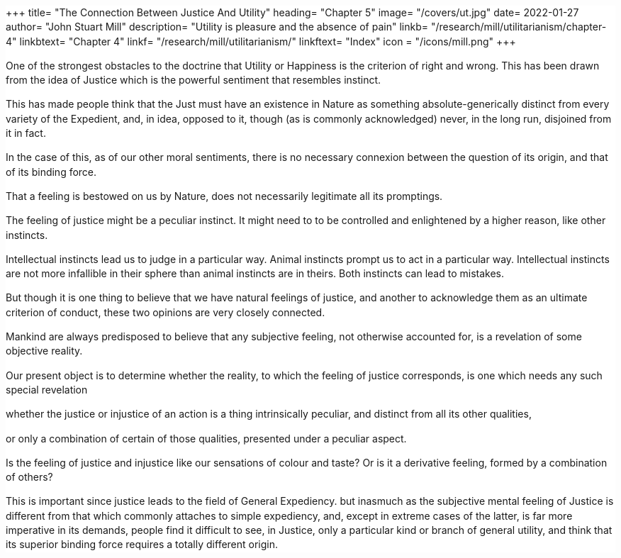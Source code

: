 +++
title= "The Connection Between Justice And Utility"
heading= "Chapter 5"
image= "/covers/ut.jpg"
date= 2022-01-27
author= "John Stuart Mill"
description= "Utility is pleasure and the absence of pain"
linkb= "/research/mill/utilitarianism/chapter-4"
linkbtext= "Chapter 4"
linkf= "/research/mill/utilitarianism/"
linkftext= "Index"
icon = "/icons/mill.png"
+++


One of the strongest obstacles to the doctrine that Utility or Happiness is the criterion of right and wrong. This has been drawn from the idea of Justice which is the powerful sentiment that resembles instinct. 

This has made people think that   the Just must have an existence in Nature as something absolute-generically distinct from every variety of the Expedient, and, in idea, opposed to it, though (as is commonly acknowledged) never, in the long run, disjoined from it in fact.

In the case of this, as of our other moral sentiments, there is no necessary connexion between the question of its origin, and that of its binding force. 


That a feeling is bestowed on us by Nature, does not necessarily legitimate all its promptings. 

The feeling of justice might be a peculiar instinct. It might need to to be controlled and enlightened by a higher reason, like other instincts. 

Intellectual instincts lead us to judge in a particular way. Animal instincts prompt us to act in a particular way. Intellectual instincts are not more infallible in their sphere than animal instincts are in theirs. Both instincts can lead to mistakes. 

But though it is one thing to believe that we have natural feelings of justice, and another to acknowledge them as an ultimate criterion of conduct, these two opinions are very closely connected. 

Mankind are always predisposed to believe that any subjective feeling, not otherwise accounted for, is a revelation of some objective reality. 

Our present object is to determine whether the reality, to which the feeling of justice corresponds, is one which needs any such special revelation

 whether the justice or injustice of an action is a thing intrinsically peculiar, and distinct from all its other qualities,

  or only a combination of certain of those qualities, presented under a peculiar aspect. 

Is the feeling of justice and injustice  like our sensations of colour and taste? Or is it a derivative feeling, formed by a combination of others? 

This is important since  justice leads to  the field of General Expediency. but inasmuch as the subjective mental feeling of Justice is different from that which commonly attaches to simple expediency, and, except in extreme cases of the latter, is far more imperative in its demands, people find it difficult to see, in Justice, only a particular kind or branch of general utility, and think that its superior binding force requires a totally different origin.
